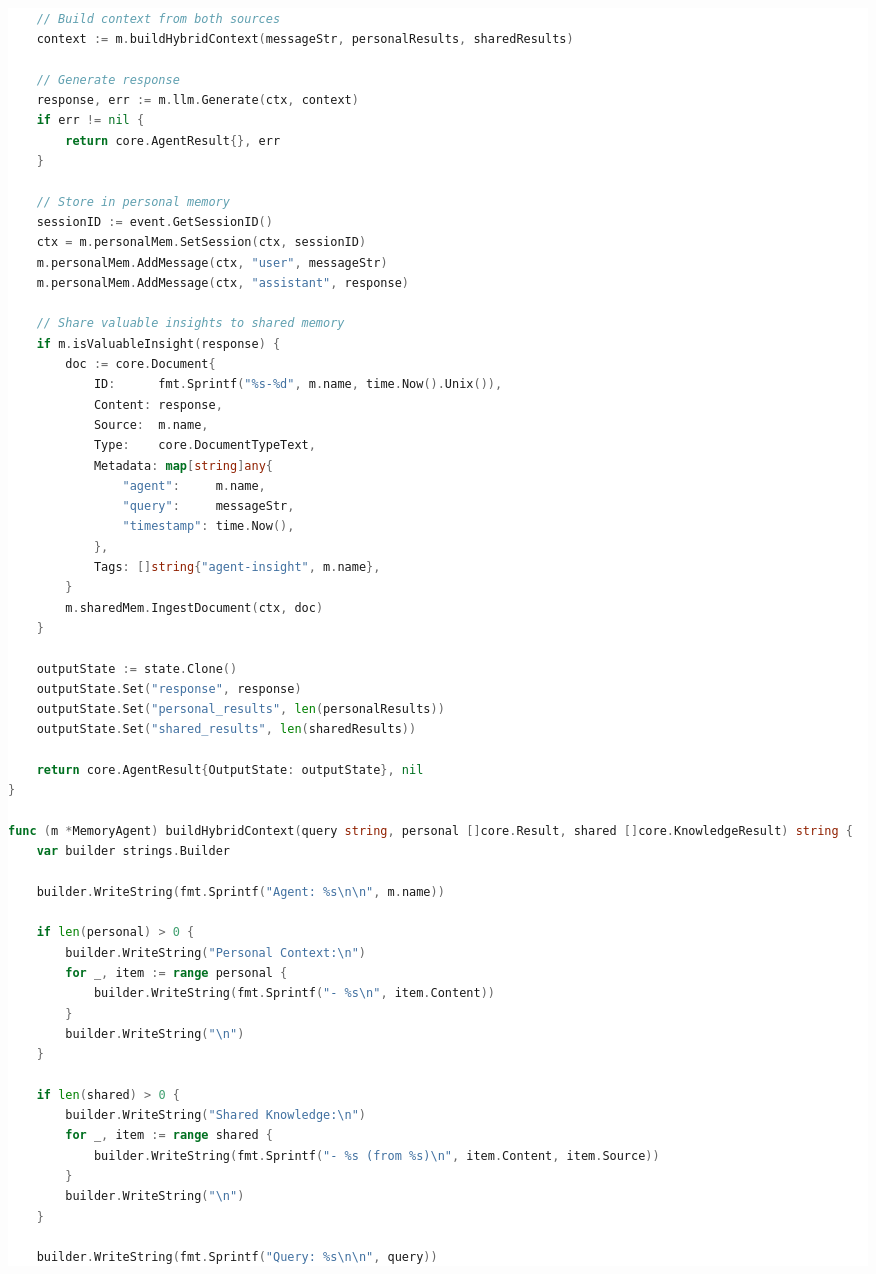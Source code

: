 ```go
    // Build context from both sources
    context := m.buildHybridContext(messageStr, personalResults, sharedResults)
    
    // Generate response
    response, err := m.llm.Generate(ctx, context)
    if err != nil {
        return core.AgentResult{}, err
    }
    
    // Store in personal memory
    sessionID := event.GetSessionID()
    ctx = m.personalMem.SetSession(ctx, sessionID)
    m.personalMem.AddMessage(ctx, "user", messageStr)
    m.personalMem.AddMessage(ctx, "assistant", response)
    
    // Share valuable insights to shared memory
    if m.isValuableInsight(response) {
        doc := core.Document{
            ID:      fmt.Sprintf("%s-%d", m.name, time.Now().Unix()),
            Content: response,
            Source:  m.name,
            Type:    core.DocumentTypeText,
            Metadata: map[string]any{
                "agent":     m.name,
                "query":     messageStr,
                "timestamp": time.Now(),
            },
            Tags: []string{"agent-insight", m.name},
        }
        m.sharedMem.IngestDocument(ctx, doc)
    }
    
    outputState := state.Clone()
    outputState.Set("response", response)
    outputState.Set("personal_results", len(personalResults))
    outputState.Set("shared_results", len(sharedResults))
    
    return core.AgentResult{OutputState: outputState}, nil
}

func (m *MemoryAgent) buildHybridContext(query string, personal []core.Result, shared []core.KnowledgeResult) string {
    var builder strings.Builder
    
    builder.WriteString(fmt.Sprintf("Agent: %s\n\n", m.name))
    
    if len(personal) > 0 {
        builder.WriteString("Personal Context:\n")
        for _, item := range personal {
            builder.WriteString(fmt.Sprintf("- %s\n", item.Content))
        }
        builder.WriteString("\n")
    }
    
    if len(shared) > 0 {
        builder.WriteString("Shared Knowledge:\n")
        for _, item := range shared {
            builder.WriteString(fmt.Sprintf("- %s (from %s)\n", item.Content, item.Source))
        }
        builder.WriteString("\n")
    }
    
    builder.WriteString(fmt.Sprintf("Query: %s\n\n", query))
```